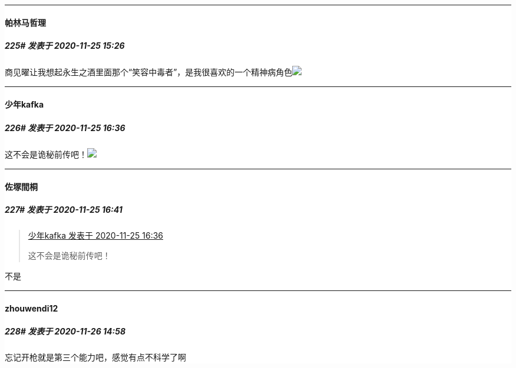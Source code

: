 





*****

####  帕林马哲理  
##### 225#       发表于 2020-11-25 15:26




商见曜让我想起永生之酒里面那个“笑容中毒者”，是我很喜欢的一个精神病角色<img src="https://static.saraba1st.com/image/smiley/face2017/067.png" referrerpolicy="no-referrer">







*****

####  少年kafka  
##### 226#       发表于 2020-11-25 16:36




这不会是诡秘前传吧！<img src="https://static.saraba1st.com/image/smiley/face2017/040.png" referrerpolicy="no-referrer">







*****

####  佐塚間桐  
##### 227#       发表于 2020-11-25 16:41



<blockquote><a href="httphttps://bbs.saraba1st.com/2b/forum.php?mod=redirect&amp;goto=findpost&amp;pid=49515706&amp;ptid=1972153" target="_blank">少年kafka 发表于 2020-11-25 16:36</a>

这不会是诡秘前传吧！</blockquote>
不是







*****

####  zhouwendi12  
##### 228#       发表于 2020-11-26 14:58




忘记开枪就是第三个能力吧，感觉有点不科学了啊

